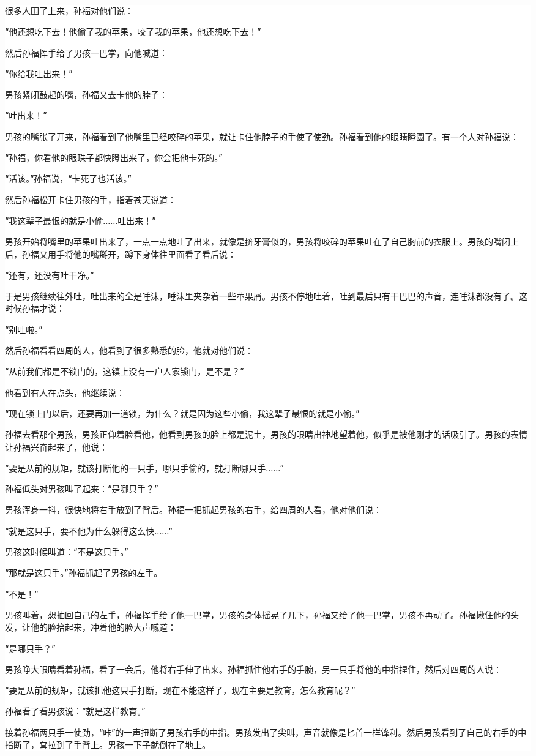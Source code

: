很多人围了上来，孙福对他们说：

“他还想吃下去！他偷了我的苹果，咬了我的苹果，他还想吃下去！”

然后孙福挥手给了男孩一巴掌，向他喊道：

“你给我吐出来！”

男孩紧闭鼓起的嘴，孙福又去卡他的脖子：

“吐出来！”

男孩的嘴张了开来，孙福看到了他嘴里已经咬碎的苹果，就让卡住他脖子的手使了使劲。孙福看到他的眼睛瞪圆了。有一个人对孙福说：

“孙福，你看他的眼珠子都快瞪出来了，你会把他卡死的。”

“活该。”孙福说，“卡死了也活该。”

然后孙福松开卡住男孩的手，指着苍天说道：

“我这辈子最恨的就是小偷……吐出来！”

男孩开始将嘴里的苹果吐出来了，一点一点地吐了出来，就像是挤牙膏似的，男孩将咬碎的苹果吐在了自己胸前的衣服上。男孩的嘴闭上后，孙福又用手将他的嘴掰开，蹲下身体往里面看了看后说：

“还有，还没有吐干净。”

于是男孩继续往外吐，吐出来的全是唾沫，唾沫里夹杂着一些苹果屑。男孩不停地吐着，吐到最后只有干巴巴的声音，连唾沫都没有了。这时候孙福才说：

“别吐啦。”

然后孙福看看四周的人，他看到了很多熟悉的脸，他就对他们说：

“从前我们都是不锁门的，这镇上没有一户人家锁门，是不是？”

他看到有人在点头，他继续说：

“现在锁上门以后，还要再加一道锁，为什么？就是因为这些小偷，我这辈子最恨的就是小偷。”

孙福去看那个男孩，男孩正仰着脸看他，他看到男孩的脸上都是泥土，男孩的眼睛出神地望着他，似乎是被他刚才的话吸引了。男孩的表情让孙福兴奋起来了，他说：

“要是从前的规矩，就该打断他的一只手，哪只手偷的，就打断哪只手……”

孙福低头对男孩叫了起来：“是哪只手？”

男孩浑身一抖，很快地将右手放到了背后。孙福一把抓起男孩的右手，给四周的人看，他对他们说：

“就是这只手，要不他为什么躲得这么快……”

男孩这时候叫道：“不是这只手。”

“那就是这只手。”孙福抓起了男孩的左手。

“不是！”

男孩叫着，想抽回自己的左手，孙福挥手给了他一巴掌，男孩的身体摇晃了几下，孙福又给了他一巴掌，男孩不再动了。孙福揪住他的头发，让他的脸抬起来，冲着他的脸大声喊道：

“是哪只手？”

男孩睁大眼睛看着孙福，看了一会后，他将右手伸了出来。孙福抓住他右手的手腕，另一只手将他的中指捏住，然后对四周的人说：

“要是从前的规矩，就该把他这只手打断，现在不能这样了，现在主要是教育，怎么教育呢？”

孙福看了看男孩说：“就是这样教育。”

接着孙福两只手一使劲，“咔”的一声扭断了男孩右手的中指。男孩发出了尖叫，声音就像是匕首一样锋利。然后男孩看到了自己的右手的中指断了，耷拉到了手背上。男孩一下子就倒在了地上。
